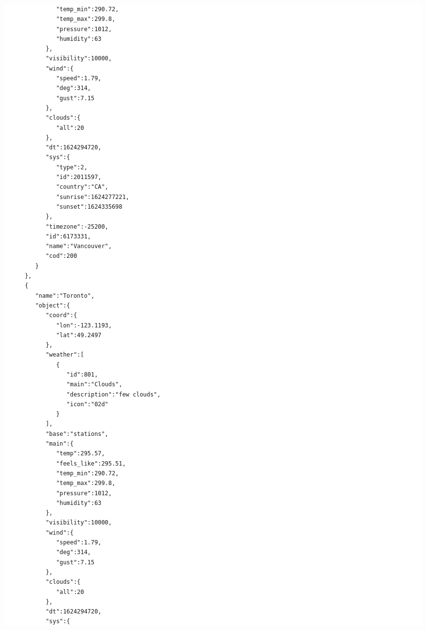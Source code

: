 ```
               "temp_min":290.72,
               "temp_max":299.8,
               "pressure":1012,
               "humidity":63
            },
            "visibility":10000,
            "wind":{
               "speed":1.79,
               "deg":314,
               "gust":7.15
            },
            "clouds":{
               "all":20
            },
            "dt":1624294720,
            "sys":{
               "type":2,
               "id":2011597,
               "country":"CA",
               "sunrise":1624277221,
               "sunset":1624335698
            },
            "timezone":-25200,
            "id":6173331,
            "name":"Vancouver",
            "cod":200
         }
      },
      {
         "name":"Toronto",
         "object":{
            "coord":{
               "lon":-123.1193,
               "lat":49.2497
            },
            "weather":[
               {
                  "id":801,
                  "main":"Clouds",
                  "description":"few clouds",
                  "icon":"02d"
               }
            ],
            "base":"stations",
            "main":{
               "temp":295.57,
               "feels_like":295.51,
               "temp_min":290.72,
               "temp_max":299.8,
               "pressure":1012,
               "humidity":63
            },
            "visibility":10000,
            "wind":{
               "speed":1.79,
               "deg":314,
               "gust":7.15
            },
            "clouds":{
               "all":20
            },
            "dt":1624294720,
            "sys":{
```